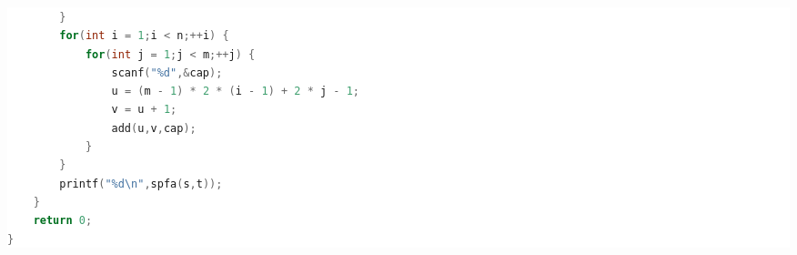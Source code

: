 ```cpp 狼抓兔子
        } 
        for(int i = 1;i < n;++i) {
            for(int j = 1;j < m;++j) {
                scanf("%d",&cap);
                u = (m - 1) * 2 * (i - 1) + 2 * j - 1;
                v = u + 1;
                add(u,v,cap);
            }
        } 
        printf("%d\n",spfa(s,t));
    } 
    return 0;
}
```